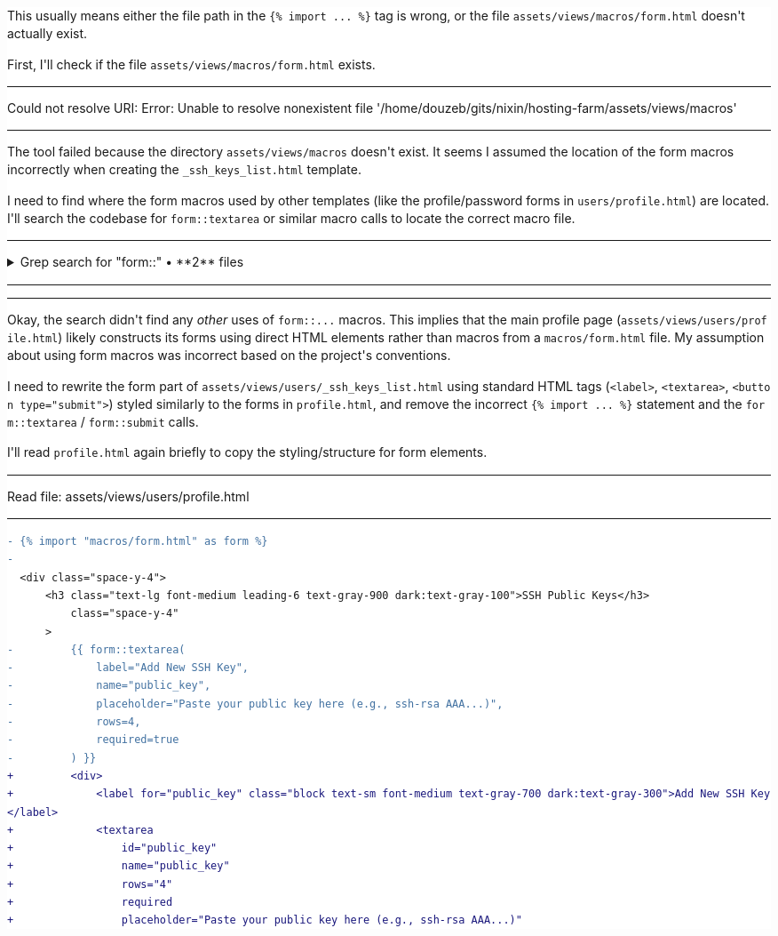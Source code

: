 This usually means either the file path in the `{% import ... %}` tag is wrong, or the file `assets/views/macros/form.html` doesn't actually exist.

First, I'll check if the file `assets/views/macros/form.html` exists.

---

Could not resolve URI: Error: Unable to resolve nonexistent file '/home/douzeb/gits/nixin/hosting-farm/assets/views/macros'

---

The tool failed because the directory `assets/views/macros` doesn't exist. It seems I assumed the location of the form macros incorrectly when creating the `_ssh_keys_list.html` template.

I need to find where the form macros used by other templates (like the profile/password forms in `users/profile.html`) are located. I'll search the codebase for `form::textarea` or similar macro calls to locate the correct macro file.

---

<details><summary>Grep search for "form::" • **2** files</summary></details>

---



---

Okay, the search didn't find any *other* uses of `form::...` macros. This implies that the main profile page (`assets/views/users/profile.html`) likely constructs its forms using direct HTML elements rather than macros from a `macros/form.html` file. My assumption about using form macros was incorrect based on the project's conventions.

I need to rewrite the form part of `assets/views/users/_ssh_keys_list.html` using standard HTML tags (`<label>`, `<textarea>`, `<button type="submit">`) styled similarly to the forms in `profile.html`, and remove the incorrect `{% import ... %}` statement and the `form::textarea` / `form::submit` calls.

I'll read `profile.html` again briefly to copy the styling/structure for form elements.

---

Read file: assets/views/users/profile.html

---

```diff
- {% import "macros/form.html" as form %}
- 
  <div class="space-y-4">
      <h3 class="text-lg font-medium leading-6 text-gray-900 dark:text-gray-100">SSH Public Keys</h3>
          class="space-y-4"
      >
-         {{ form::textarea(
-             label="Add New SSH Key",
-             name="public_key",
-             placeholder="Paste your public key here (e.g., ssh-rsa AAA...)",
-             rows=4,
-             required=true
-         ) }}
+         <div>
+             <label for="public_key" class="block text-sm font-medium text-gray-700 dark:text-gray-300">Add New SSH Key</label>
+             <textarea 
+                 id="public_key" 
+                 name="public_key" 
+                 rows="4" 
+                 required 
+                 placeholder="Paste your public key here (e.g., ssh-rsa AAA...)"
```
